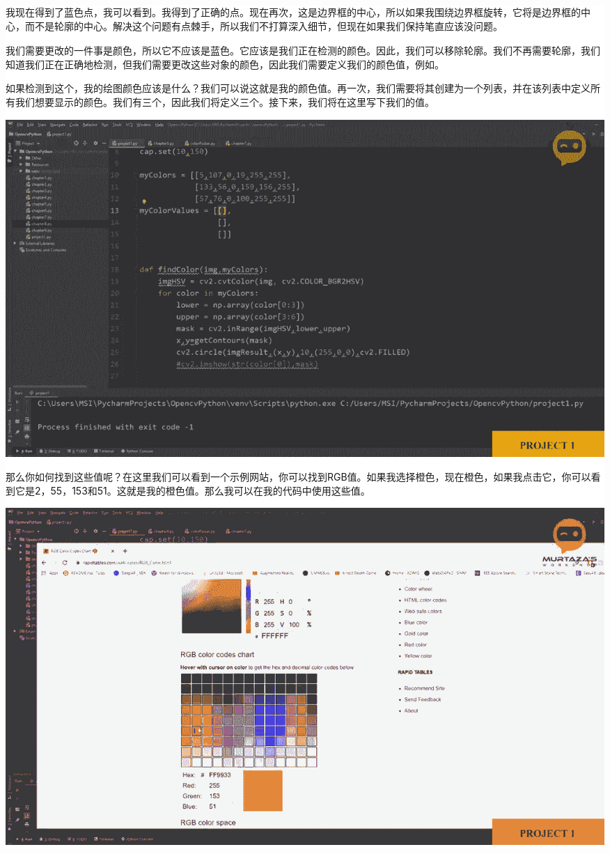 我现在得到了蓝色点，我可以看到。我得到了正确的点。现在再次，这是边界框的中心，所以如果我围绕边界框旋转，它将是边界框的中心，而不是轮廓的中心。解决这个问题有点棘手，所以我们不打算深入细节，但现在如果我们保持笔直应该没问题。

我们需要更改的一件事是颜色，所以它不应该是蓝色。它应该是我们正在检测的颜色。因此，我们可以移除轮廓。我们不再需要轮廓，我们知道我们正在正确地检测，但我们需要更改这些对象的颜色，因此我们需要定义我们的颜色值，例如。

如果检测到这个，我的绘图颜色应该是什么？我们可以说这就是我的颜色值。再一次，我们需要将其创建为一个列表，并在该列表中定义所有我们想要显示的颜色。我们有三个，因此我们将定义三个。接下来，我们将在这里写下我们的值。

![](img/97368d43feac0c0e171afdc6ab7e7dfc_22.png)

那么你如何找到这些值呢？在这里我们可以看到一个示例网站，你可以找到RGB值。如果我选择橙色，现在橙色，如果我点击它，你可以看到它是2，55，153和51。这就是我的橙色值。那么我可以在我的代码中使用这些值。

![](img/97368d43feac0c0e171afdc6ab7e7dfc_24.png)
